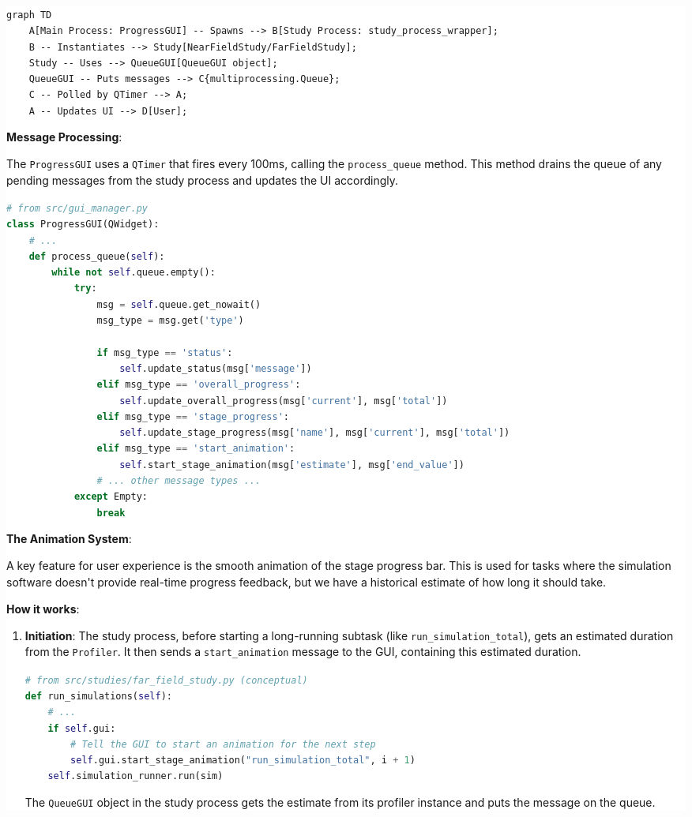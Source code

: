 ```mermaid
graph TD
    A[Main Process: ProgressGUI] -- Spawns --> B[Study Process: study_process_wrapper];
    B -- Instantiates --> Study[NearFieldStudy/FarFieldStudy];
    Study -- Uses --> QueueGUI[QueueGUI object];
    QueueGUI -- Puts messages --> C{multiprocessing.Queue};
    C -- Polled by QTimer --> A;
    A -- Updates UI --> D[User];
```

**Message Processing**:

The `ProgressGUI` uses a `QTimer` that fires every 100ms, calling the `process_queue` method. This method drains the queue of any pending messages from the study process and updates the UI accordingly.

```python
# from src/gui_manager.py
class ProgressGUI(QWidget):
    # ...
    def process_queue(self):
        while not self.queue.empty():
            try:
                msg = self.queue.get_nowait()
                msg_type = msg.get('type')

                if msg_type == 'status':
                    self.update_status(msg['message'])
                elif msg_type == 'overall_progress':
                    self.update_overall_progress(msg['current'], msg['total'])
                elif msg_type == 'stage_progress':
                    self.update_stage_progress(msg['name'], msg['current'], msg['total'])
                elif msg_type == 'start_animation':
                    self.start_stage_animation(msg['estimate'], msg['end_value'])
                # ... other message types ...
            except Empty:
                break
```

**The Animation System**:

A key feature for user experience is the smooth animation of the stage progress bar. This is used for tasks where the simulation software doesn't provide real-time progress feedback, but we have a historical estimate of how long it should take.

**How it works**:

1.  **Initiation**: The study process, before starting a long-running subtask (like `run_simulation_total`), gets an estimated duration from the `Profiler`. It then sends a `start_animation` message to the GUI, containing this estimated duration.
    ```python
    # from src/studies/far_field_study.py (conceptual)
    def run_simulations(self):
        # ...
        if self.gui:
            # Tell the GUI to start an animation for the next step
            self.gui.start_stage_animation("run_simulation_total", i + 1)
        self.simulation_runner.run(sim)
    ```
    The `QueueGUI` object in the study process gets the estimate from its profiler instance and puts the message on the queue.
    ```python